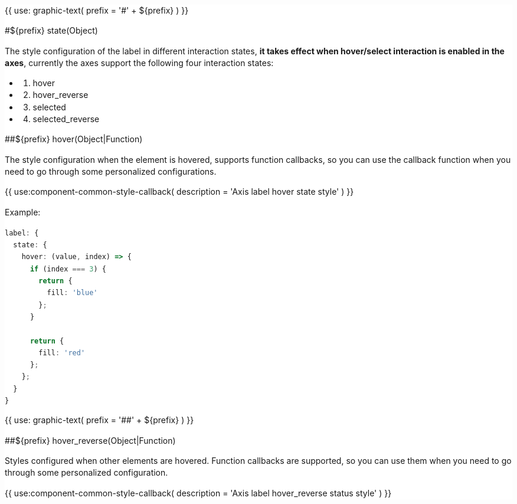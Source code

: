 {{ use: graphic-text(
  prefix = '#' + ${prefix}
) }}

#${prefix} state(Object)

The style configuration of the label in different interaction states, **it takes effect when hover/select interaction is enabled in the axes**, currently the axes support the following four interaction states:

- 1. hover
- 2. hover_reverse
- 3. selected
- 4. selected_reverse

##${prefix} hover(Object|Function)

The style configuration when the element is hovered, supports function callbacks, so you can use the callback function when you need to go through some personalized configurations.

{{ use:component-common-style-callback(
  description = 'Axis label hover state style'
) }}

Example:

```ts
label: {
  state: {
    hover: (value, index) => {
      if (index === 3) {
        return {
          fill: 'blue'
        };
      }

      return {
        fill: 'red'
      };
    };
  }
}
```

{{ use: graphic-text(
  prefix = '##' + ${prefix}
) }}

##${prefix} hover_reverse(Object|Function)

Styles configured when other elements are hovered. Function callbacks are supported, so you can use them when you need to go through some personalized configuration.

{{ use:component-common-style-callback(
  description = 'Axis label hover_reverse status style'
) }}
